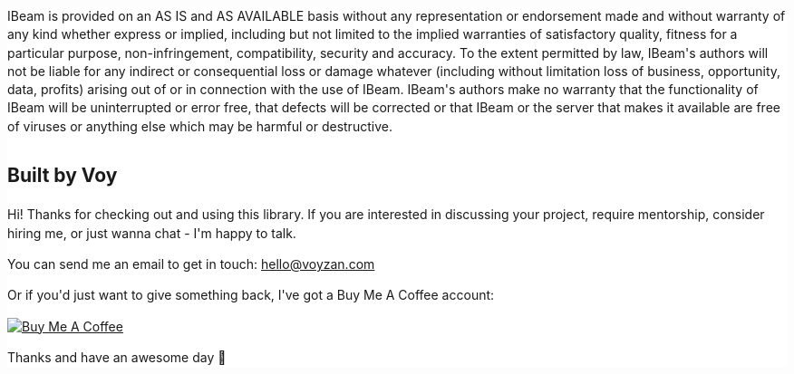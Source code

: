 IBeam is provided on an AS IS and AS AVAILABLE basis without any representation or endorsement made and without warranty
of any kind whether express or implied, including but not limited to the implied warranties of satisfactory quality,
fitness for a particular purpose, non-infringement, compatibility, security and accuracy. To the extent permitted by
law, IBeam's authors will not be liable for any indirect or consequential loss or damage whatever (including without
limitation loss of business, opportunity, data, profits) arising out of or in connection with the use of IBeam. IBeam's
authors make no warranty that the functionality of IBeam will be uninterrupted or error free, that defects will be
corrected or that IBeam or the server that makes it available are free of viruses or anything else which may be harmful
or destructive.

## Built by Voy

Hi! Thanks for checking out and using this library. If you are interested in discussing your project, require
mentorship, consider hiring me, or just wanna chat - I'm happy to talk.

You can send me an email to get in touch: hello@voyzan.com

Or if you'd just want to give something back, I've got a Buy Me A Coffee account:

<a href="https://www.buymeacoffee.com/voyzan" rel="nofollow">
    <img src="https://raw.githubusercontent.com/Voyz/voyz_public/master/vz_BMC.png" alt="Buy Me A Coffee" style="max-width:100%;" width="192">
</a>

Thanks and have an awesome day 👋

[home]: https://github.com/Voyz/ibeam/wiki

[installation-and-startup]: https://github.com/Voyz/ibeam/wiki/Installation-and-startup

[runtime-environment]: https://github.com/Voyz/ibeam/wiki/Runtime-environment

[ibeam-configuration]: https://github.com/Voyz/ibeam/wiki/IBeam-Configuration

[gateway-configuration]: https://github.com/Voyz/ibeam/wiki/Gateway-Configuration

[inputs-and-outputs]: https://github.com/Voyz/ibeam/wiki/Inputs-And-Outputs

[two-fa]: https://github.com/Voyz/ibeam/wiki/Two-Factor-Authentication

[tls-and-https]: https://github.com/Voyz/ibeam/wiki/TLS-Certificates-and-HTTPS

[advanced-secrets]: https://github.com/Voyz/ibeam/wiki/Advanced-Secrets

[troubleshooting]: https://github.com/Voyz/ibeam/wiki/Troubleshooting

[issues]: https://github.com/Voyz/ibeam/issues

[gateway]: https://ibkrcampus.com/ibkr-api-page/webapi-doc/

[ibc]: https://github.com/IbcAlpha/IBC

[ib-gateway-docker]: https://github.com/UnusualAlpha/ib-gateway-docker

[secret-manager-docs]: https://cloud.google.com/secret-manager/docs

[ibind]: https://github.com/Voyz/ibind
